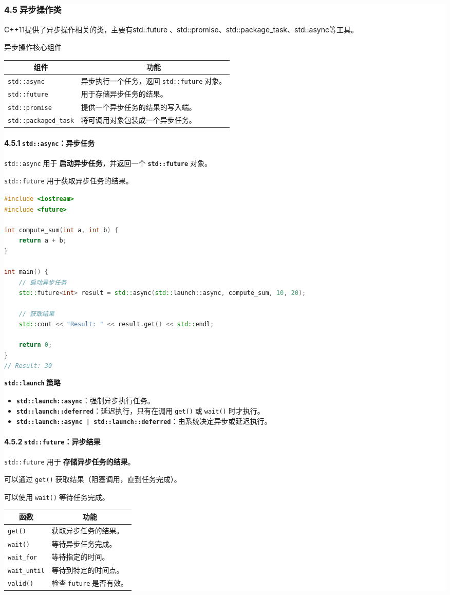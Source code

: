 ### 4.5 异步操作类

C++11提供了异步操作相关的类，主要有std::future 、std::promise、std::package_task、std::async等工具。

异步操作核心组件

| **组件**             | **功能**                                    |
| -------------------- | ------------------------------------------- |
| `std::async`         | 异步执行一个任务，返回 `std::future` 对象。 |
| `std::future`        | 用于存储异步任务的结果。                    |
| `std::promise`       | 提供一个异步任务的结果的写入端。            |
| `std::packaged_task` | 将可调用对象包装成一个异步任务。            |

#### 4.5.1 `std::async`：异步任务

`std::async` 用于 **启动异步任务**，并返回一个 **`std::future`** 对象。

`std::future` 用于获取异步任务的结果。

```c++
#include <iostream>
#include <future>

int compute_sum(int a, int b) {
    return a + b;
}

int main() {
    // 启动异步任务
    std::future<int> result = std::async(std::launch::async, compute_sum, 10, 20);

    // 获取结果
    std::cout << "Result: " << result.get() << std::endl;

    return 0;
}
// Result: 30
```

**`std::launch` 策略**

- **`std::launch::async`**：强制异步执行任务。
- **`std::launch::deferred`**：延迟执行，只有在调用 `get()` 或 `wait()` 时才执行。
- **`std::launch::async | std::launch::deferred`**：由系统决定异步或延迟执行。

#### 4.5.2 `std::future`：异步结果

`std::future` 用于 **存储异步任务的结果**。

可以通过 `get()` 获取结果（阻塞调用，直到任务完成）。

可以使用 `wait()` 等待任务完成。

| **函数**     | **功能**                 |
| ------------ | ------------------------ |
| `get()`      | 获取异步任务的结果。     |
| `wait()`     | 等待异步任务完成。       |
| `wait_for`   | 等待指定的时间。         |
| `wait_until` | 等待到特定的时间点。     |
| `valid()`    | 检查 `future` 是否有效。 |
